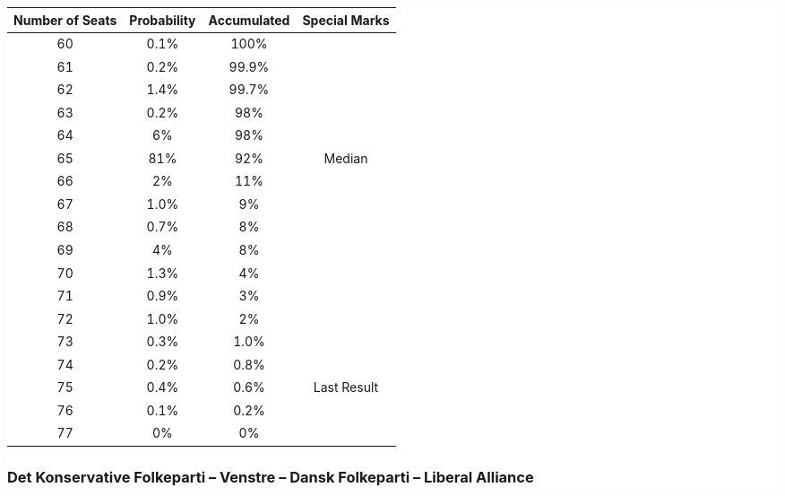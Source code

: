 | Number of Seats | Probability | Accumulated | Special Marks |
|:---------------:|:-----------:|:-----------:|:-------------:|
| 60 | 0.1% | 100% |  |
| 61 | 0.2% | 99.9% |  |
| 62 | 1.4% | 99.7% |  |
| 63 | 0.2% | 98% |  |
| 64 | 6% | 98% |  |
| 65 | 81% | 92% | Median |
| 66 | 2% | 11% |  |
| 67 | 1.0% | 9% |  |
| 68 | 0.7% | 8% |  |
| 69 | 4% | 8% |  |
| 70 | 1.3% | 4% |  |
| 71 | 0.9% | 3% |  |
| 72 | 1.0% | 2% |  |
| 73 | 0.3% | 1.0% |  |
| 74 | 0.2% | 0.8% |  |
| 75 | 0.4% | 0.6% | Last Result |
| 76 | 0.1% | 0.2% |  |
| 77 | 0% | 0% |  |

### Det Konservative Folkeparti – Venstre – Dansk Folkeparti – Liberal Alliance
